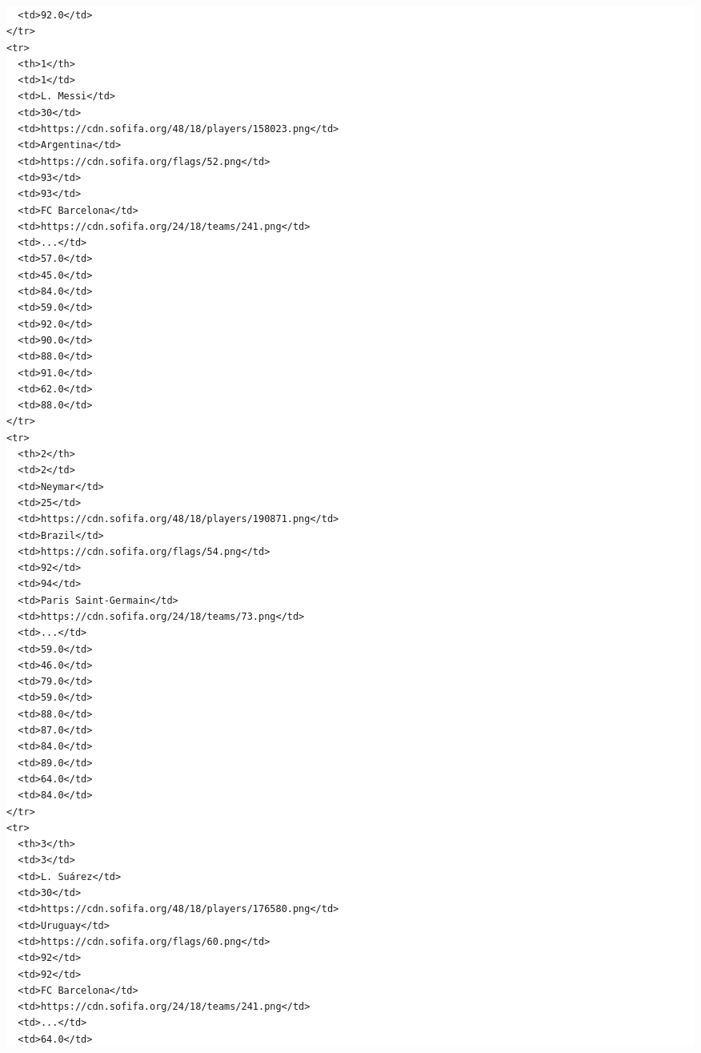       <td>92.0</td>
    </tr>
    <tr>
      <th>1</th>
      <td>1</td>
      <td>L. Messi</td>
      <td>30</td>
      <td>https://cdn.sofifa.org/48/18/players/158023.png</td>
      <td>Argentina</td>
      <td>https://cdn.sofifa.org/flags/52.png</td>
      <td>93</td>
      <td>93</td>
      <td>FC Barcelona</td>
      <td>https://cdn.sofifa.org/24/18/teams/241.png</td>
      <td>...</td>
      <td>57.0</td>
      <td>45.0</td>
      <td>84.0</td>
      <td>59.0</td>
      <td>92.0</td>
      <td>90.0</td>
      <td>88.0</td>
      <td>91.0</td>
      <td>62.0</td>
      <td>88.0</td>
    </tr>
    <tr>
      <th>2</th>
      <td>2</td>
      <td>Neymar</td>
      <td>25</td>
      <td>https://cdn.sofifa.org/48/18/players/190871.png</td>
      <td>Brazil</td>
      <td>https://cdn.sofifa.org/flags/54.png</td>
      <td>92</td>
      <td>94</td>
      <td>Paris Saint-Germain</td>
      <td>https://cdn.sofifa.org/24/18/teams/73.png</td>
      <td>...</td>
      <td>59.0</td>
      <td>46.0</td>
      <td>79.0</td>
      <td>59.0</td>
      <td>88.0</td>
      <td>87.0</td>
      <td>84.0</td>
      <td>89.0</td>
      <td>64.0</td>
      <td>84.0</td>
    </tr>
    <tr>
      <th>3</th>
      <td>3</td>
      <td>L. Suárez</td>
      <td>30</td>
      <td>https://cdn.sofifa.org/48/18/players/176580.png</td>
      <td>Uruguay</td>
      <td>https://cdn.sofifa.org/flags/60.png</td>
      <td>92</td>
      <td>92</td>
      <td>FC Barcelona</td>
      <td>https://cdn.sofifa.org/24/18/teams/241.png</td>
      <td>...</td>
      <td>64.0</td>